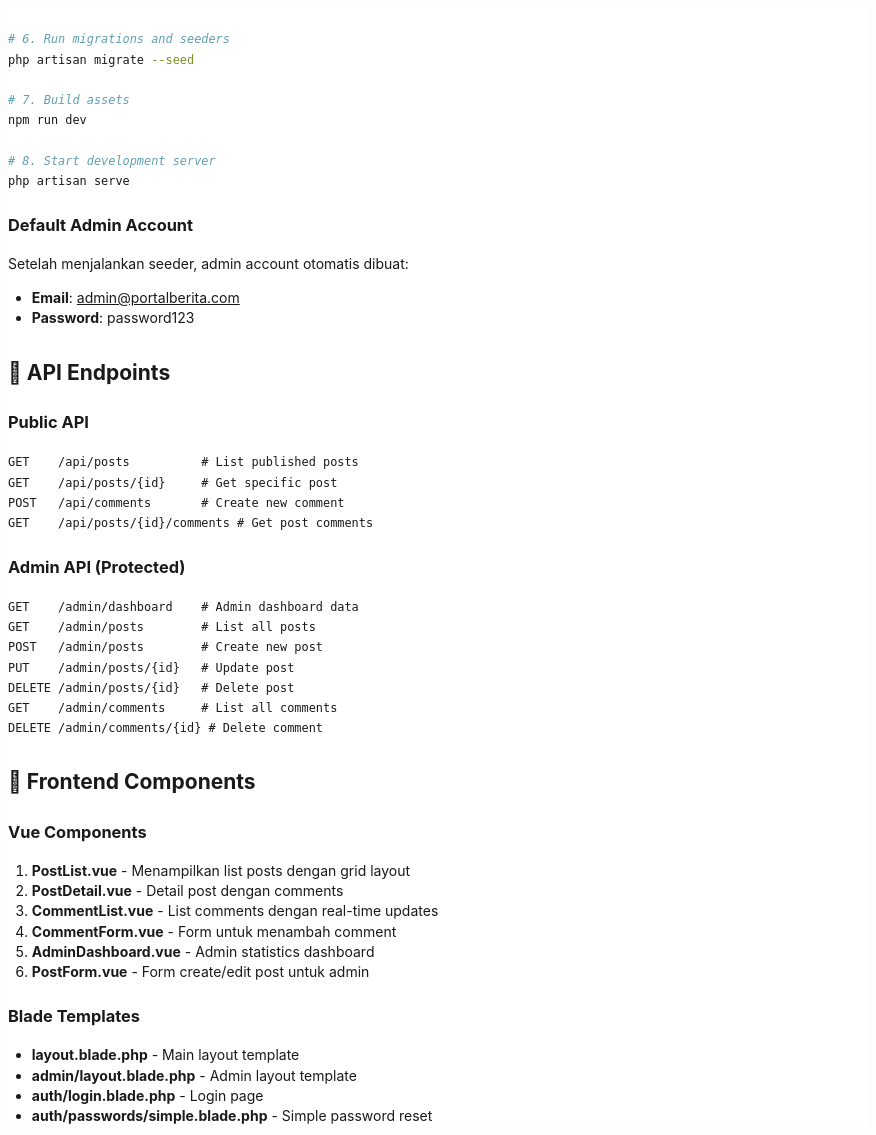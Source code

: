 ```bash

# 6. Run migrations and seeders
php artisan migrate --seed

# 7. Build assets
npm run dev

# 8. Start development server
php artisan serve
```

### Default Admin Account
Setelah menjalankan seeder, admin account otomatis dibuat:
- **Email**: admin@portalberita.com
- **Password**: password123

## 📡 API Endpoints

### Public API
```http
GET    /api/posts          # List published posts
GET    /api/posts/{id}     # Get specific post
POST   /api/comments       # Create new comment
GET    /api/posts/{id}/comments # Get post comments
```

### Admin API (Protected)
```http
GET    /admin/dashboard    # Admin dashboard data
GET    /admin/posts        # List all posts
POST   /admin/posts        # Create new post
PUT    /admin/posts/{id}   # Update post
DELETE /admin/posts/{id}   # Delete post
GET    /admin/comments     # List all comments
DELETE /admin/comments/{id} # Delete comment
```

## 🎨 Frontend Components

### Vue Components
1. **PostList.vue** - Menampilkan list posts dengan grid layout
2. **PostDetail.vue** - Detail post dengan comments
3. **CommentList.vue** - List comments dengan real-time updates
4. **CommentForm.vue** - Form untuk menambah comment
5. **AdminDashboard.vue** - Admin statistics dashboard
6. **PostForm.vue** - Form create/edit post untuk admin

### Blade Templates
- **layout.blade.php** - Main layout template
- **admin/layout.blade.php** - Admin layout template
- **auth/login.blade.php** - Login page
- **auth/passwords/simple.blade.php** - Simple password reset
